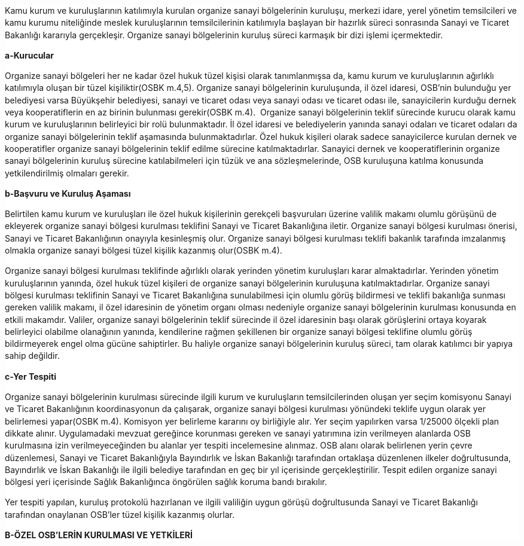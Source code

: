 Kamu kurum ve kuruluşlarının katılımıyla kurulan organize sanayi bölgelerinin kuruluşu, merkezi idare, yerel yönetim temsilcileri ve kamu kurumu niteliğinde meslek kuruluşlarının temsilcilerinin katılımıyla başlayan bir hazırlık süreci sonrasında Sanayi ve Ticaret Bakanlığı kararıyla gerçekleşir. Organize sanayi bölgelerinin kuruluş süreci karmaşık bir dizi işlemi içermektedir.

**a-Kurucular**

Organize sanayi bölgeleri her ne kadar özel hukuk tüzel kişisi olarak tanımlanmışsa da, kamu kurum ve kuruluşlarının ağırlıklı katılımıyla oluşan bir tüzel kişiliktir(OSBK m.4,5). Organize sanayi bölgelerinin kuruluşunda, il özel idaresi, OSB’nin bulunduğu yer belediyesi varsa Büyükşehir belediyesi, sanayi ve ticaret odası veya sanayi odası ve ticaret odası ile, sanayicilerin kurduğu dernek veya kooperatiflerin en az birinin bulunması gerekir(OSBK m.4).  Organize sanayi bölgelerinin teklif sürecinde kurucu olarak kamu kurum ve kuruluşlarının belirleyici bir rolü bulunmaktadır. İl özel idaresi ve belediyelerin yanında sanayi odaları ve ticaret odaları da organize sanayi bölgelerinin teklif aşamasında bulunmaktadırlar. Özel hukuk kişileri olarak sadece sanayicilerce kurulan dernek ve kooperatifler organize sanayi bölgelerinin teklif edilme sürecine katılmaktadırlar. Sanayici dernek ve kooperatiflerinin organize sanayi bölgelerinin kuruluş sürecine katılabilmeleri için tüzük ve ana sözleşmelerinde, OSB kuruluşuna katılma konusunda yetkilendirilmiş olmaları gerekir.

**b-Başvuru ve Kuruluş Aşaması**

Belirtilen kamu kurum ve kuruluşları ile özel hukuk kişilerinin gerekçeli başvuruları üzerine valilik makamı olumlu görüşünü de ekleyerek organize sanayi bölgesi kurulması teklifini Sanayi ve Ticaret Bakanlığına iletir. Organize sanayi bölgesi kurulması önerisi, Sanayi ve Ticaret Bakanlığının onayıyla kesinleşmiş olur. Organize sanayi bölgesi kurulması teklifi bakanlık tarafında imzalanmış olmakla organize sanayi bölgesi tüzel kişilik kazanmış olur(OSBK m.4).

Organize sanayi bölgesi kurulması teklifinde ağırlıklı olarak yerinden yönetim kuruluşları karar almaktadırlar. Yerinden yönetim kuruluşlarının yanında, özel hukuk tüzel kişileri de organize sanayi bölgelerinin kuruluşuna katılmaktadırlar. Organize sanayi bölgesi kurulması teklifinin Sanayi ve Ticaret Bakanlığına sunulabilmesi için olumlu görüş bildirmesi ve teklifi bakanlığa sunması gereken valilik makamı, il özel idaresinin de yönetim organı olması nedeniyle organize sanayi bölgelerinin kurulması konusunda en etkili makamdır. Valiler, organize sanayi bölgelerinin teklif sürecinde il özel idaresinin başı olarak görüşlerini ortaya koyarak belirleyici olabilme olanağının yanında, kendilerine rağmen şekillenen bir organize sanayi bölgesi teklifine olumlu görüş bildirmeyerek engel olma gücüne sahiptirler. Bu haliyle organize sanayi bölgelerinin kuruluş süreci, tam olarak katılımcı bir yapıya sahip değildir.

**c-Yer Tespiti**

Organize sanayi bölgelerinin kurulması sürecinde ilgili kurum ve kuruluşların temsilcilerinden oluşan yer seçim komisyonu Sanayi ve Ticaret Bakanlığının koordinasyonun da çalışarak, organize sanayi bölgesi kurulması yönündeki teklife uygun olarak yer belirlemesi yapar(OSBK m.4). Komisyon yer belirleme kararını oy birliğiyle alır. Yer seçim yapılırken varsa 1/25000 ölçekli plan dikkate alınır. Uygulamadaki mevzuat gereğince korunması gereken ve sanayi yatırımına izin verilmeyen alanlarda OSB kurulmasına izin verilmeyeceğinden bu alanlar yer tespiti incelemesine alınmaz. OSB alanı olarak belirlenen yerin çevre düzenlemesi, Sanayi ve Ticaret Bakanlığıyla Bayındırlık ve İskan Bakanlığı tarafından ortaklaşa düzenlenen ilkeler doğrultusunda, Bayındırlık ve İskan Bakanlığı ile ilgili belediye tarafından en geç bir yıl içerisinde gerçekleştirilir. Tespit edilen organize sanayi bölgesi yeri içerisinde Sağlık Bakanlığınca öngörülen sağlık koruma bandı bırakılır.

Yer tespiti yapılan, kuruluş protokolü hazırlanan ve ilgili valiliğin uygun görüşü doğrultusunda Sanayi ve Ticaret Bakanlığı tarafından onaylanan OSB’ler tüzel kişilik kazanmış olurlar.

**B-ÖZEL OSB’LERİN KURULMASI VE YETKİLERİ**

